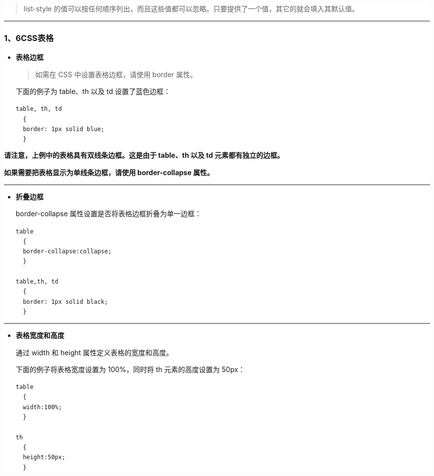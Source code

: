   > list-style 的值可以按任何顺序列出，而且这些值都可以忽略。只要提供了一个值，其它的就会填入其默认值。

***

### 1、6CSS表格

- **表格边框**

  > 如需在 CSS 中设置表格边框，请使用 border 属性。

  下面的例子为 table、th 以及 td 设置了蓝色边框：

  ```
  table, th, td
    {
    border: 1px solid blue;
    }
  ```

**请注意，上例中的表格具有双线条边框。这是由于 table、th 以及 td 元素都有独立的边框。**

**如果需要把表格显示为单线条边框，请使用 border-collapse 属性。**

***

- **折叠边框**

  border-collapse 属性设置是否将表格边框折叠为单一边框：

  ```
  table
    {
    border-collapse:collapse;
    }
  
  table,th, td
    {
    border: 1px solid black;
    }
  ```

***

- **表格宽度和高度**

  通过 width 和 height 属性定义表格的宽度和高度。

  下面的例子将表格宽度设置为 100%，同时将 th 元素的高度设置为 50px：

  ```
  table
    {
    width:100%;
    }
  
  th
    {
    height:50px;
    }
  ```
